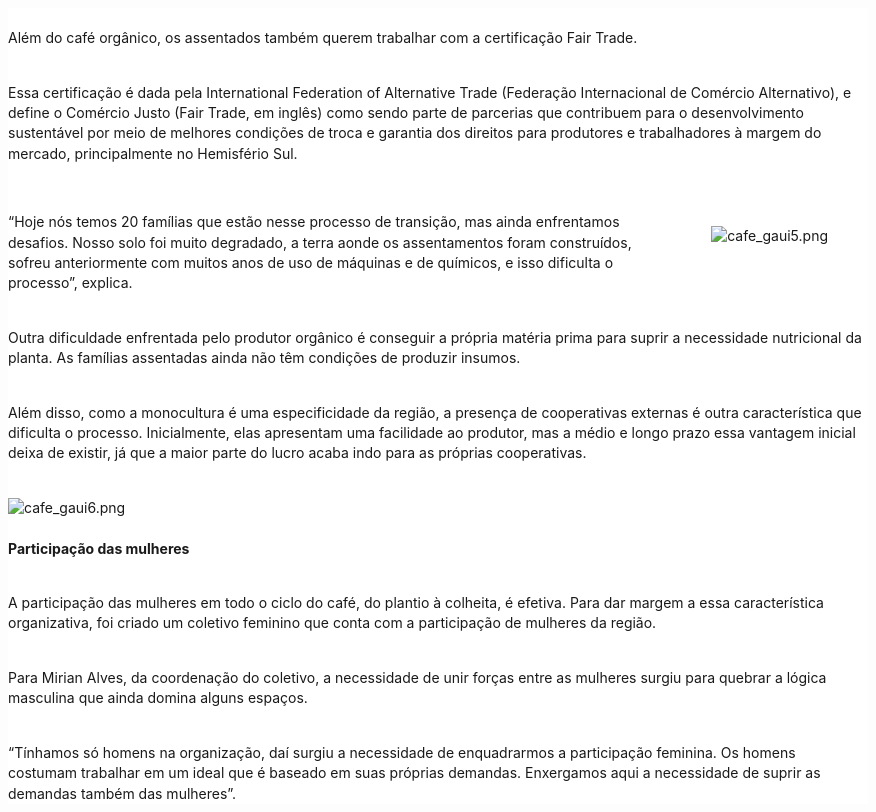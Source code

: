 <p><br />
Al&eacute;m do caf&eacute; org&acirc;nico, os assentados tamb&eacute;m querem trabalhar com a certifica&ccedil;&atilde;o Fair Trade.</p>

<p><br />
Essa certifica&ccedil;&atilde;o &eacute; dada pela International Federation of Alternative Trade (Federa&ccedil;&atilde;o Internacional de Com&eacute;rcio Alternativo), e define o Com&eacute;rcio Justo (Fair Trade, em ingl&ecirc;s) como sendo parte de parcerias que contribuem para o desenvolvimento sustent&aacute;vel por meio de melhores condi&ccedil;&otilde;es de troca e garantia dos direitos para produtores e trabalhadores &agrave; margem do mercado, principalmente no Hemisf&eacute;rio Sul.</p>

<p>&nbsp;</p>

<figure class="image" style="float:right"><img alt="cafe_gaui5.png" src="//farm1.staticflickr.com/608/23745658935_2182883224_b.jpg" />
<figcaption></figcaption>
</figure>

<p>&ldquo;Hoje n&oacute;s temos 20 fam&iacute;lias que est&atilde;o nesse processo de transi&ccedil;&atilde;o, mas ainda enfrentamos desafios. Nosso solo foi muito degradado, a terra aonde os assentamentos foram constru&iacute;dos, sofreu anteriormente com muitos anos de uso de m&aacute;quinas e de qu&iacute;micos, e isso dificulta o processo&rdquo;, explica.</p>

<p><br />
Outra dificuldade enfrentada pelo produtor org&acirc;nico &eacute; conseguir a pr&oacute;pria mat&eacute;ria prima para suprir a necessidade nutricional da planta. As fam&iacute;lias assentadas ainda n&atilde;o t&ecirc;m condi&ccedil;&otilde;es de produzir insumos.</p>

<p><br />
Al&eacute;m disso, como a monocultura &eacute; uma especificidade da regi&atilde;o, a presen&ccedil;a de cooperativas externas &eacute; outra caracter&iacute;stica que dificulta o processo. Inicialmente, elas apresentam uma facilidade ao produtor, mas a m&eacute;dio e longo prazo essa vantagem inicial deixa de existir, j&aacute; que a maior parte do lucro acaba indo para as pr&oacute;prias cooperativas.<br />
&nbsp;</p>

<p><img alt="cafe_gaui6.png" src="//farm1.staticflickr.com/719/23719596936_c65e720afb_b.jpg" /><br />
<br />
<strong>Participa&ccedil;&atilde;o das mulheres</strong></p>

<p><br />
A participa&ccedil;&atilde;o das mulheres em todo o ciclo do caf&eacute;, do plantio &agrave; colheita, &eacute; efetiva. Para dar margem a essa caracter&iacute;stica organizativa, foi criado um coletivo feminino que conta com a participa&ccedil;&atilde;o de mulheres da regi&atilde;o.&nbsp;</p>

<p><br />
Para Mirian Alves, da coordena&ccedil;&atilde;o do coletivo, a necessidade de unir for&ccedil;as entre as mulheres surgiu para quebrar a l&oacute;gica masculina que ainda domina alguns espa&ccedil;os.</p>

<p><br />
&ldquo;T&iacute;nhamos s&oacute; homens na organiza&ccedil;&atilde;o, da&iacute; surgiu a necessidade de enquadrarmos a participa&ccedil;&atilde;o feminina. Os homens costumam trabalhar em um ideal que &eacute; baseado em suas pr&oacute;prias demandas. Enxergamos aqui a necessidade de suprir as demandas tamb&eacute;m das mulheres&rdquo;.</p>
